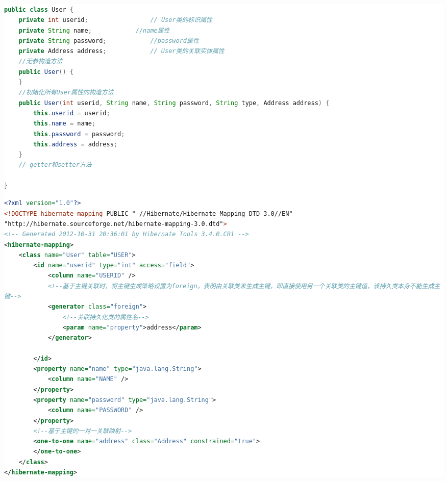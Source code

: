 

```java
public class User {
	private int userid; 				// User类的标识属性
	private String name; 			//name属性
	private String password;			//password属性
	private Address address; 			// User类的关联实体属性
	//无参构造方法
	public User() {                                                                   
	}
	//初始化所有User属性的构造方法
	public User(int userid, String name, String password, String type, Address address) {
		this.userid = userid;
		this.name = name;
		this.password = password;
		this.address = address;
	}
	// getter和setter方法
	
}

```

```xml
<?xml version="1.0"?>
<!DOCTYPE hibernate-mapping PUBLIC "-//Hibernate/Hibernate Mapping DTD 3.0//EN"
"http://hibernate.sourceforge.net/hibernate-mapping-3.0.dtd">
<!-- Generated 2012-10-31 20:36:01 by Hibernate Tools 3.4.0.CR1 -->
<hibernate-mapping>
    <class name="User" table="USER">
        <id name="userid" type="int" access="field">
            <column name="USERID" />
            <!--基于主键关联时，将主键生成策略设置为foreign，表明由关联类来生成主键，即直接使用另一个关联类的主键值，该持久类本身不能生成主键-->
            <generator class="foreign">
            	<!--关联持久化类的属性名-->
            	<param name="property">address</param>
            </generator>
            
        </id>
        <property name="name" type="java.lang.String">
            <column name="NAME" />
        </property>
        <property name="password" type="java.lang.String">
            <column name="PASSWORD" />
        </property>
        <!--基于主键的一对一关联映射-->
        <one-to-one name="address" class="Address" constrained="true">
        </one-to-one>
    </class>
</hibernate-mapping>

```
